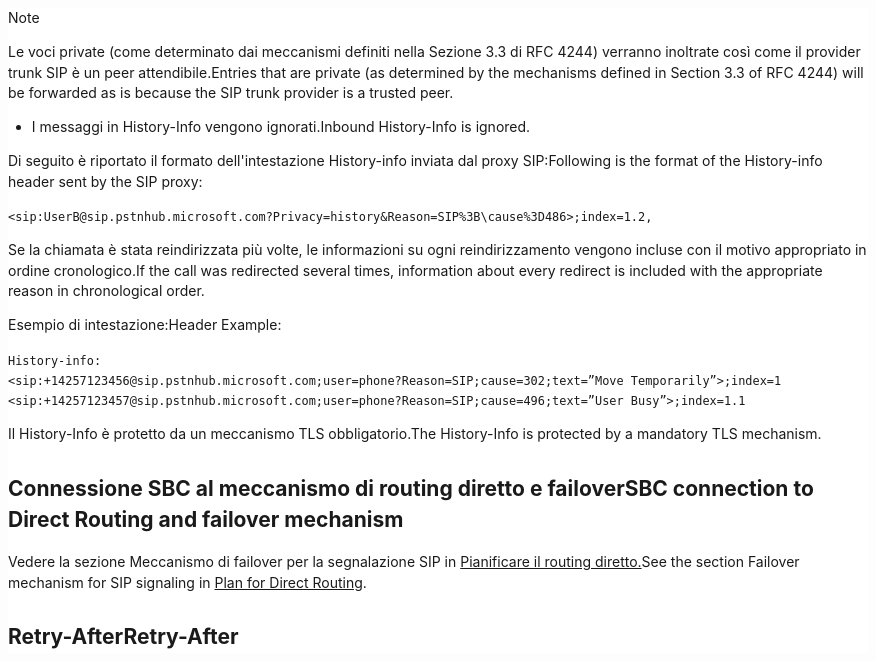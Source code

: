   > [!NOTE]
  > <span data-ttu-id="c85d0-363">Le voci private (come determinato dai meccanismi definiti nella Sezione 3.3 di RFC 4244) verranno inoltrate così come il provider trunk SIP è un peer attendibile.</span><span class="sxs-lookup"><span data-stu-id="c85d0-363">Entries that are private (as determined by the mechanisms defined in Section 3.3 of RFC 4244) will be forwarded as is because  the SIP trunk provider is a trusted peer.</span></span>

- <span data-ttu-id="c85d0-364">I messaggi in History-Info vengono ignorati.</span><span class="sxs-lookup"><span data-stu-id="c85d0-364">Inbound History-Info is ignored.</span></span>

<span data-ttu-id="c85d0-365">Di seguito è riportato il formato dell'intestazione History-info inviata dal proxy SIP:</span><span class="sxs-lookup"><span data-stu-id="c85d0-365">Following is the format of the History-info header sent by the SIP proxy:</span></span>

```console
<sip:UserB@sip.pstnhub.microsoft.com?Privacy=history&Reason=SIP%3B\cause%3D486>;index=1.2,
```

<span data-ttu-id="c85d0-366">Se la chiamata è stata reindirizzata più volte, le informazioni su ogni reindirizzamento vengono incluse con il motivo appropriato in ordine cronologico.</span><span class="sxs-lookup"><span data-stu-id="c85d0-366">If the call was redirected several times, information about every redirect is included with the appropriate reason in chronological order.</span></span>


<span data-ttu-id="c85d0-367">Esempio di intestazione:</span><span class="sxs-lookup"><span data-stu-id="c85d0-367">Header Example:</span></span>

```console
History-info: 
<sip:+14257123456@sip.pstnhub.microsoft.com;user=phone?Reason=SIP;cause=302;text=”Move Temporarily”>;index=1
<sip:+14257123457@sip.pstnhub.microsoft.com;user=phone?Reason=SIP;cause=496;text=”User Busy”>;index=1.1
```

<span data-ttu-id="c85d0-368">Il History-Info è protetto da un meccanismo TLS obbligatorio.</span><span class="sxs-lookup"><span data-stu-id="c85d0-368">The History-Info is protected by a mandatory TLS mechanism.</span></span> 

## <a name="sbc-connection-to-direct-routing-and-failover-mechanism"></a><span data-ttu-id="c85d0-369">Connessione SBC al meccanismo di routing diretto e failover</span><span class="sxs-lookup"><span data-stu-id="c85d0-369">SBC connection to Direct Routing and failover mechanism</span></span>

<span data-ttu-id="c85d0-370">Vedere la sezione Meccanismo di failover per la segnalazione SIP in [Pianificare il routing diretto.](direct-routing-plan.md#failover-mechanism-for-sip-signaling)</span><span class="sxs-lookup"><span data-stu-id="c85d0-370">See the section Failover mechanism for SIP signaling in [Plan for Direct Routing](direct-routing-plan.md#failover-mechanism-for-sip-signaling).</span></span>

## <a name="retry-after"></a><span data-ttu-id="c85d0-371">Retry-After</span><span class="sxs-lookup"><span data-stu-id="c85d0-371">Retry-After</span></span>

